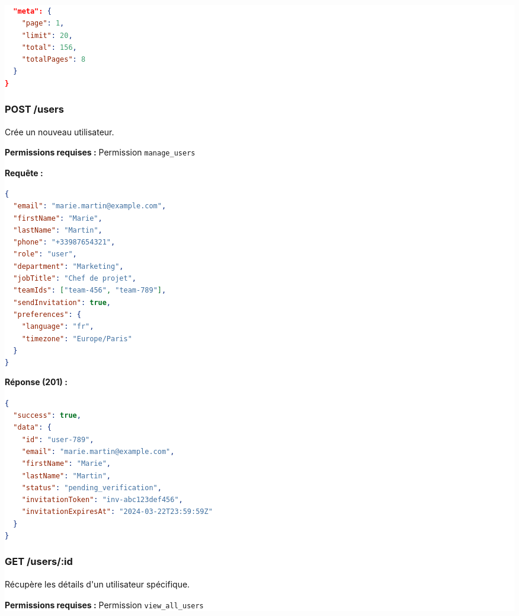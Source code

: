 ```json
  "meta": {
    "page": 1,
    "limit": 20,
    "total": 156,
    "totalPages": 8
  }
}
```

### POST /users
Crée un nouveau utilisateur.

**Permissions requises :** Permission `manage_users`

**Requête :**
```json
{
  "email": "marie.martin@example.com",
  "firstName": "Marie",
  "lastName": "Martin",
  "phone": "+33987654321",
  "role": "user",
  "department": "Marketing",
  "jobTitle": "Chef de projet",
  "teamIds": ["team-456", "team-789"],
  "sendInvitation": true,
  "preferences": {
    "language": "fr",
    "timezone": "Europe/Paris"
  }
}
```

**Réponse (201) :**
```json
{
  "success": true,
  "data": {
    "id": "user-789",
    "email": "marie.martin@example.com",
    "firstName": "Marie",
    "lastName": "Martin",
    "status": "pending_verification",
    "invitationToken": "inv-abc123def456",
    "invitationExpiresAt": "2024-03-22T23:59:59Z"
  }
}
```

### GET /users/:id
Récupère les détails d'un utilisateur spécifique.

**Permissions requises :** Permission `view_all_users`
